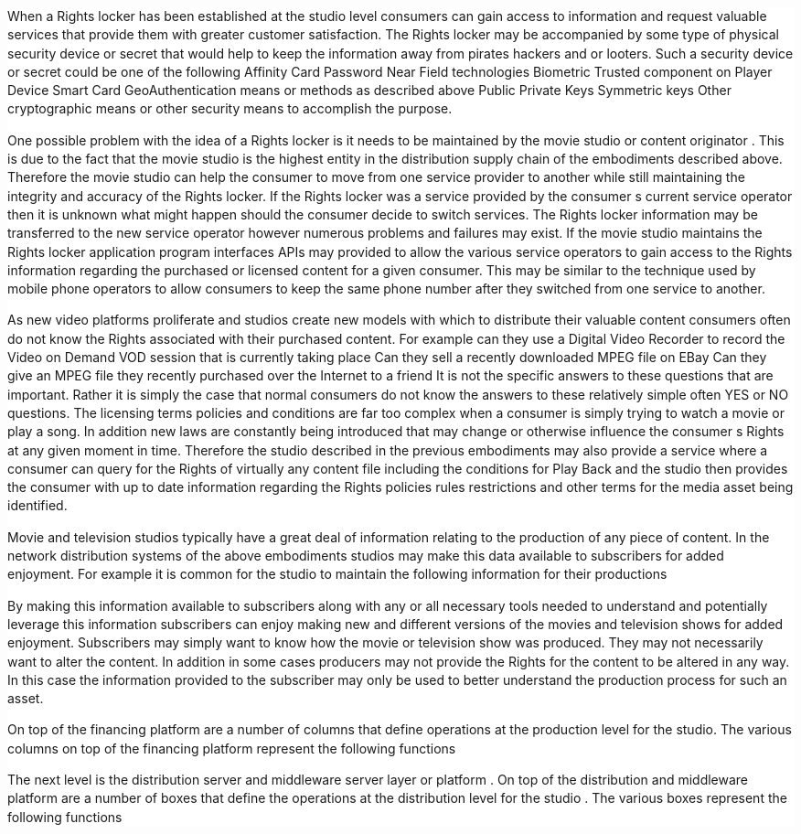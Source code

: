 When a Rights locker has been established at the studio level consumers can gain access to information and request valuable services that provide them with greater customer satisfaction. The Rights locker may be accompanied by some type of physical security device or secret that would help to keep the information away from pirates hackers and or looters. Such a security device or secret could be one of the following Affinity Card Password Near Field technologies Biometric Trusted component on Player Device Smart Card GeoAuthentication means or methods as described above Public Private Keys Symmetric keys Other cryptographic means or other security means to accomplish the purpose.

One possible problem with the idea of a Rights locker is it needs to be maintained by the movie studio or content originator . This is due to the fact that the movie studio is the highest entity in the distribution supply chain of the embodiments described above. Therefore the movie studio can help the consumer to move from one service provider to another while still maintaining the integrity and accuracy of the Rights locker. If the Rights locker was a service provided by the consumer s current service operator then it is unknown what might happen should the consumer decide to switch services. The Rights locker information may be transferred to the new service operator however numerous problems and failures may exist. If the movie studio maintains the Rights locker application program interfaces APIs may provided to allow the various service operators to gain access to the Rights information regarding the purchased or licensed content for a given consumer. This may be similar to the technique used by mobile phone operators to allow consumers to keep the same phone number after they switched from one service to another.

As new video platforms proliferate and studios create new models with which to distribute their valuable content consumers often do not know the Rights associated with their purchased content. For example can they use a Digital Video Recorder to record the Video on Demand VOD session that is currently taking place Can they sell a recently downloaded MPEG file on EBay Can they give an MPEG file they recently purchased over the Internet to a friend It is not the specific answers to these questions that are important. Rather it is simply the case that normal consumers do not know the answers to these relatively simple often YES or NO questions. The licensing terms policies and conditions are far too complex when a consumer is simply trying to watch a movie or play a song. In addition new laws are constantly being introduced that may change or otherwise influence the consumer s Rights at any given moment in time. Therefore the studio described in the previous embodiments may also provide a service where a consumer can query for the Rights of virtually any content file including the conditions for Play Back and the studio then provides the consumer with up to date information regarding the Rights policies rules restrictions and other terms for the media asset being identified.

Movie and television studios typically have a great deal of information relating to the production of any piece of content. In the network distribution systems of the above embodiments studios may make this data available to subscribers for added enjoyment. For example it is common for the studio to maintain the following information for their productions 

By making this information available to subscribers along with any or all necessary tools needed to understand and potentially leverage this information subscribers can enjoy making new and different versions of the movies and television shows for added enjoyment. Subscribers may simply want to know how the movie or television show was produced. They may not necessarily want to alter the content. In addition in some cases producers may not provide the Rights for the content to be altered in any way. In this case the information provided to the subscriber may only be used to better understand the production process for such an asset.

On top of the financing platform are a number of columns that define operations at the production level for the studio. The various columns on top of the financing platform represent the following functions 

The next level is the distribution server and middleware server layer or platform . On top of the distribution and middleware platform are a number of boxes that define the operations at the distribution level for the studio . The various boxes represent the following functions 
